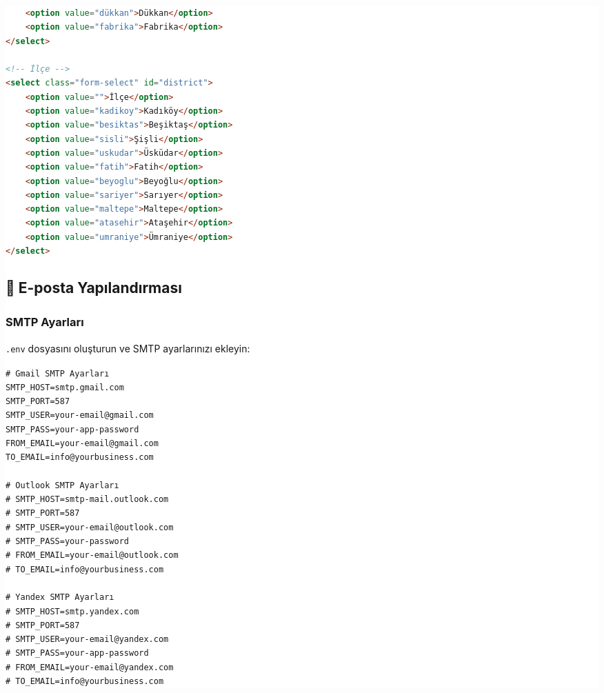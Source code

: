 ```html
    <option value="dükkan">Dükkan</option>
    <option value="fabrika">Fabrika</option>
</select>

<!-- İlçe -->
<select class="form-select" id="district">
    <option value="">İlçe</option>
    <option value="kadikoy">Kadıköy</option>
    <option value="besiktas">Beşiktaş</option>
    <option value="sisli">Şişli</option>
    <option value="uskudar">Üsküdar</option>
    <option value="fatih">Fatih</option>
    <option value="beyoglu">Beyoğlu</option>
    <option value="sariyer">Sarıyer</option>
    <option value="maltepe">Maltepe</option>
    <option value="atasehir">Ataşehir</option>
    <option value="umraniye">Ümraniye</option>
</select>
```

## 📧 E-posta Yapılandırması

### SMTP Ayarları
`.env` dosyasını oluşturun ve SMTP ayarlarınızı ekleyin:

```env
# Gmail SMTP Ayarları
SMTP_HOST=smtp.gmail.com
SMTP_PORT=587
SMTP_USER=your-email@gmail.com
SMTP_PASS=your-app-password
FROM_EMAIL=your-email@gmail.com
TO_EMAIL=info@yourbusiness.com

# Outlook SMTP Ayarları
# SMTP_HOST=smtp-mail.outlook.com
# SMTP_PORT=587
# SMTP_USER=your-email@outlook.com
# SMTP_PASS=your-password
# FROM_EMAIL=your-email@outlook.com
# TO_EMAIL=info@yourbusiness.com

# Yandex SMTP Ayarları
# SMTP_HOST=smtp.yandex.com
# SMTP_PORT=587
# SMTP_USER=your-email@yandex.com
# SMTP_PASS=your-app-password
# FROM_EMAIL=your-email@yandex.com
# TO_EMAIL=info@yourbusiness.com
```

